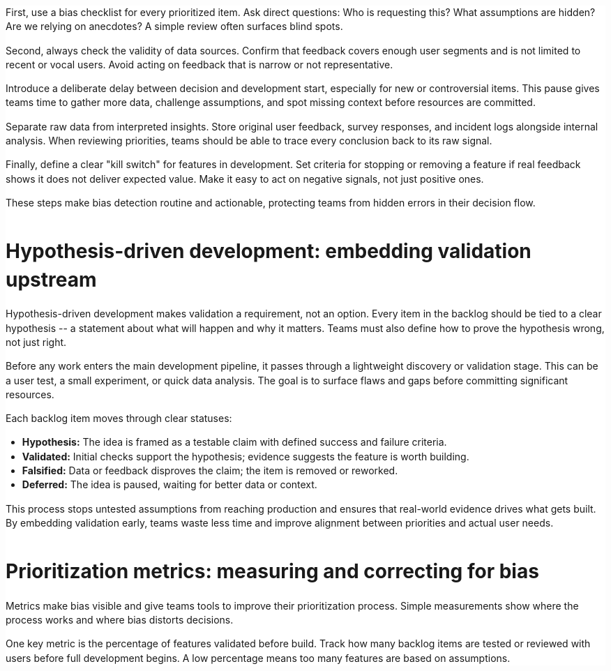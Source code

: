 First, use a bias checklist for every prioritized item. Ask direct questions: Who is requesting this? What assumptions are hidden? Are we relying on anecdotes? A simple review often surfaces blind spots.

Second, always check the validity of data sources. Confirm that feedback covers enough user segments and is not limited to recent or vocal users. Avoid acting on feedback that is narrow or not representative.

Introduce a deliberate delay between decision and development start, especially for new or controversial items. This pause gives teams time to gather more data, challenge assumptions, and spot missing context before resources are committed.

Separate raw data from interpreted insights. Store original user feedback, survey responses, and incident logs alongside internal analysis. When reviewing priorities, teams should be able to trace every conclusion back to its raw signal.

Finally, define a clear "kill switch" for features in development. Set criteria for stopping or removing a feature if real feedback shows it does not deliver expected value. Make it easy to act on negative signals, not just positive ones.

These steps make bias detection routine and actionable, protecting teams from hidden errors in their decision flow.

# Hypothesis-driven development: embedding validation upstream

Hypothesis-driven development makes validation a requirement, not an option. Every item in the backlog should be tied to a clear hypothesis -- a statement about what will happen and why it matters. Teams must also define how to prove the hypothesis wrong, not just right.

Before any work enters the main development pipeline, it passes through a lightweight discovery or validation stage. This can be a user test, a small experiment, or quick data analysis. The goal is to surface flaws and gaps before committing significant resources.

Each backlog item moves through clear statuses:

* **Hypothesis:** The idea is framed as a testable claim with defined success and failure criteria.
* **Validated:** Initial checks support the hypothesis; evidence suggests the feature is worth building.
* **Falsified:** Data or feedback disproves the claim; the item is removed or reworked.
* **Deferred:** The idea is paused, waiting for better data or context.

This process stops untested assumptions from reaching production and ensures that real-world evidence drives what gets built. By embedding validation early, teams waste less time and improve alignment between priorities and actual user needs.

# Prioritization metrics: measuring and correcting for bias

Metrics make bias visible and give teams tools to improve their prioritization process. Simple measurements show where the process works and where bias distorts decisions.

One key metric is the percentage of features validated before build. Track how many backlog items are tested or reviewed with users before full development begins. A low percentage means too many features are based on assumptions.
